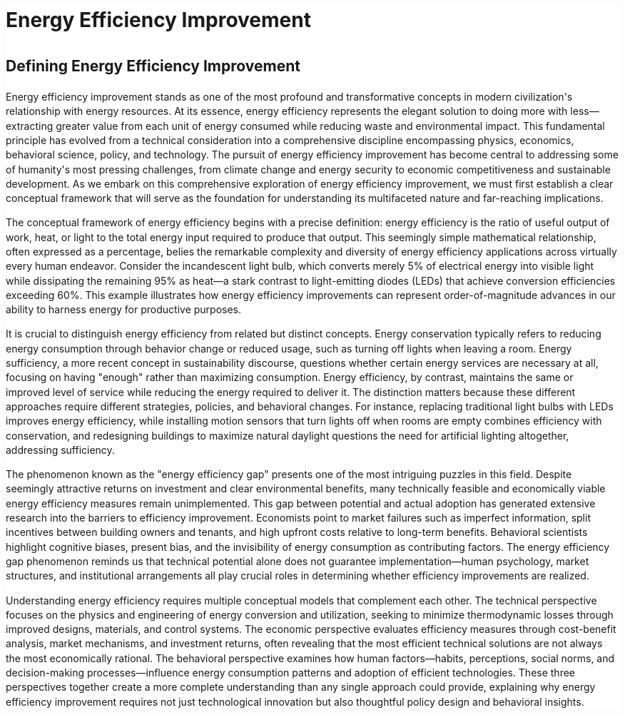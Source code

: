 
# Energy Efficiency Improvement

## Defining Energy Efficiency Improvement

Energy efficiency improvement stands as one of the most profound and transformative concepts in modern civilization's relationship with energy resources. At its essence, energy efficiency represents the elegant solution to doing more with less—extracting greater value from each unit of energy consumed while reducing waste and environmental impact. This fundamental principle has evolved from a technical consideration into a comprehensive discipline encompassing physics, economics, behavioral science, policy, and technology. The pursuit of energy efficiency improvement has become central to addressing some of humanity's most pressing challenges, from climate change and energy security to economic competitiveness and sustainable development. As we embark on this comprehensive exploration of energy efficiency improvement, we must first establish a clear conceptual framework that will serve as the foundation for understanding its multifaceted nature and far-reaching implications.

The conceptual framework of energy efficiency begins with a precise definition: energy efficiency is the ratio of useful output of work, heat, or light to the total energy input required to produce that output. This seemingly simple mathematical relationship, often expressed as a percentage, belies the remarkable complexity and diversity of energy efficiency applications across virtually every human endeavor. Consider the incandescent light bulb, which converts merely 5% of electrical energy into visible light while dissipating the remaining 95% as heat—a stark contrast to light-emitting diodes (LEDs) that achieve conversion efficiencies exceeding 60%. This example illustrates how energy efficiency improvements can represent order-of-magnitude advances in our ability to harness energy for productive purposes.

It is crucial to distinguish energy efficiency from related but distinct concepts. Energy conservation typically refers to reducing energy consumption through behavior change or reduced usage, such as turning off lights when leaving a room. Energy sufficiency, a more recent concept in sustainability discourse, questions whether certain energy services are necessary at all, focusing on having "enough" rather than maximizing consumption. Energy efficiency, by contrast, maintains the same or improved level of service while reducing the energy required to deliver it. The distinction matters because these different approaches require different strategies, policies, and behavioral changes. For instance, replacing traditional light bulbs with LEDs improves energy efficiency, while installing motion sensors that turn lights off when rooms are empty combines efficiency with conservation, and redesigning buildings to maximize natural daylight questions the need for artificial lighting altogether, addressing sufficiency.

The phenomenon known as the "energy efficiency gap" presents one of the most intriguing puzzles in this field. Despite seemingly attractive returns on investment and clear environmental benefits, many technically feasible and economically viable energy efficiency measures remain unimplemented. This gap between potential and actual adoption has generated extensive research into the barriers to efficiency improvement. Economists point to market failures such as imperfect information, split incentives between building owners and tenants, and high upfront costs relative to long-term benefits. Behavioral scientists highlight cognitive biases, present bias, and the invisibility of energy consumption as contributing factors. The energy efficiency gap phenomenon reminds us that technical potential alone does not guarantee implementation—human psychology, market structures, and institutional arrangements all play crucial roles in determining whether efficiency improvements are realized.

Understanding energy efficiency requires multiple conceptual models that complement each other. The technical perspective focuses on the physics and engineering of energy conversion and utilization, seeking to minimize thermodynamic losses through improved designs, materials, and control systems. The economic perspective evaluates efficiency measures through cost-benefit analysis, market mechanisms, and investment returns, often revealing that the most efficient technical solutions are not always the most economically rational. The behavioral perspective examines how human factors—habits, perceptions, social norms, and decision-making processes—influence energy consumption patterns and adoption of efficient technologies. These three perspectives together create a more complete understanding than any single approach could provide, explaining why energy efficiency improvement requires not just technological innovation but also thoughtful policy design and behavioral insights.
